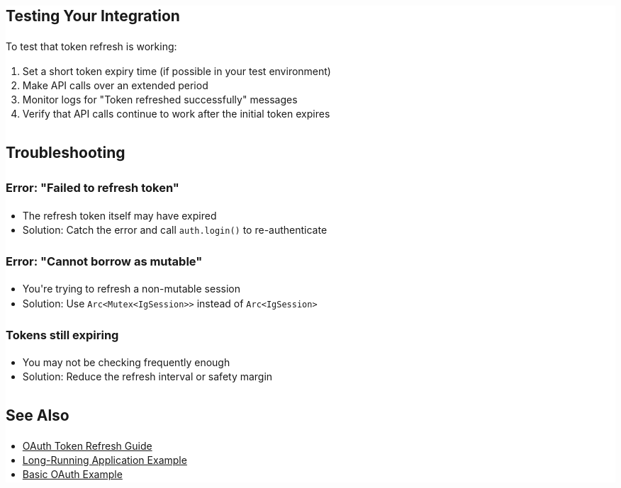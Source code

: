 ## Testing Your Integration

To test that token refresh is working:

1. Set a short token expiry time (if possible in your test environment)
2. Make API calls over an extended period
3. Monitor logs for "Token refreshed successfully" messages
4. Verify that API calls continue to work after the initial token expires

## Troubleshooting

### Error: "Failed to refresh token"
- The refresh token itself may have expired
- Solution: Catch the error and call `auth.login()` to re-authenticate

### Error: "Cannot borrow as mutable"
- You're trying to refresh a non-mutable session
- Solution: Use `Arc<Mutex<IgSession>>` instead of `Arc<IgSession>`

### Tokens still expiring
- You may not be checking frequently enough
- Solution: Reduce the refresh interval or safety margin

## See Also

- [OAuth Token Refresh Guide](./OAUTH_TOKEN_REFRESH.md)
- [Long-Running Application Example](../examples/oauth_long_running_example.rs)
- [Basic OAuth Example](../examples/oauth_token_refresh_example.rs)
